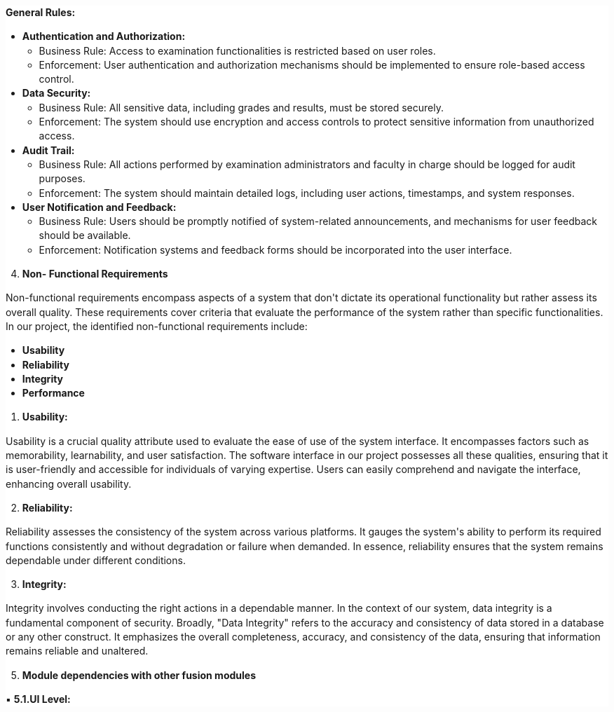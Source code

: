 **General Rules:**

- **Authentication and Authorization:**
  - Business Rule: Access to examination functionalities is restricted based on user roles.
  - Enforcement: User authentication and authorization mechanisms should be implemented to ensure role-based access control.
- **Data Security:**
  - Business Rule: All sensitive data, including grades and results, must be stored securely.
  - Enforcement: The system should use encryption and access controls to protect sensitive information from unauthorized access.
- **Audit Trail:**
  - Business Rule: All actions performed by examination administrators and faculty in charge should be logged for audit purposes.
  - Enforcement: The system should maintain detailed logs, including user actions, timestamps, and system responses.
- **User Notification and Feedback:**
  - Business Rule: Users should be promptly notified of system-related announcements, and mechanisms for user feedback should be available.
  - Enforcement: Notification systems and feedback forms should be incorporated into the user interface.
4. **Non- Functional Requirements**

Non-functional requirements encompass aspects of a system that don't dictate its operational functionality but rather assess its overall quality. These requirements cover criteria that evaluate the performance of the system rather than specific functionalities. In our project, the identified non-functional requirements include:

- **Usability**
- **Reliability**
- **Integrity**
- **Performance**
1. **Usability:**

Usability is a crucial quality attribute used to evaluate the ease of use of the system interface. It encompasses factors such as memorability, learnability, and user satisfaction. The software interface in our project possesses all these qualities, ensuring that it is user-friendly and accessible for individuals of varying expertise. Users can easily comprehend and navigate the interface, enhancing overall usability.

2. **Reliability:**

Reliability assesses the consistency of the system across various platforms. It gauges the system's ability to perform its required functions consistently and without degradation or failure when demanded. In essence, reliability ensures that the system remains dependable under different conditions.

3. **Integrity:**

Integrity involves conducting the right actions in a dependable manner. In the context of our system, data integrity is a fundamental component of security. Broadly, "Data Integrity" refers to the accuracy and consistency of data stored in a database or any other construct. It emphasizes the overall completeness, accuracy, and consistency of the data, ensuring that information remains reliable and unaltered.

5. **Module dependencies with other fusion modules**

▪ **5.1.UI Level:**
